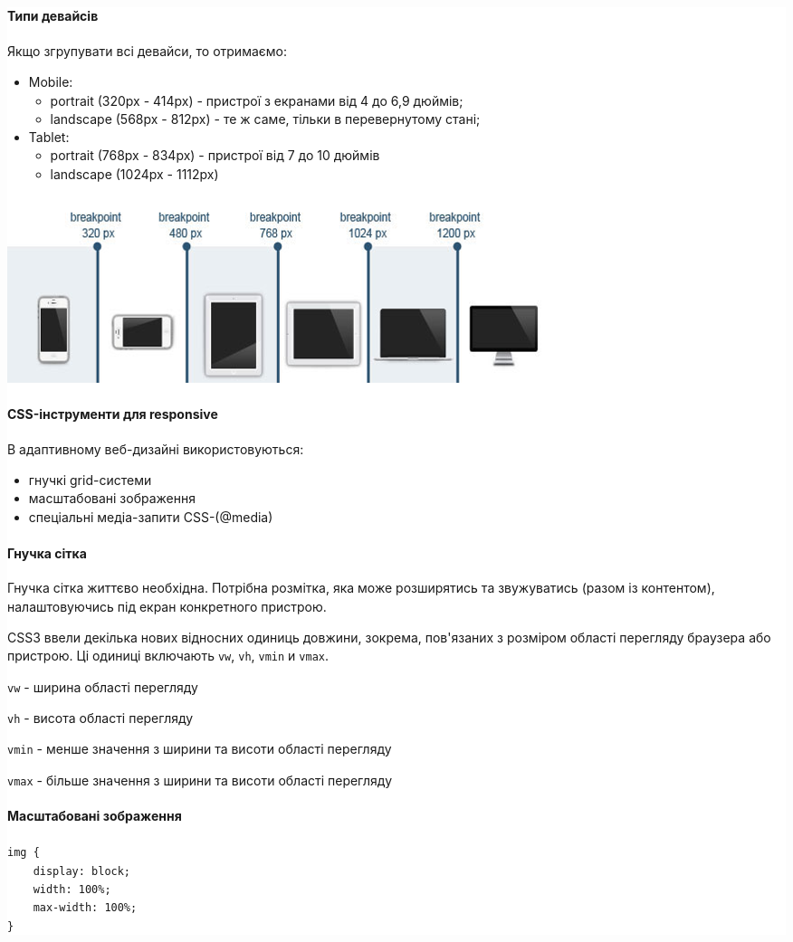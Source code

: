 #### Типи девайсів

Якщо згрупувати всі девайси, то отримаємо:

* Mobile:
  * portrait \(320px - 414px\) - пристрої з екранами від 4 до 6,9 дюймів;
  * landscape \(568px - 812px\) - те ж саме, тільки в перевернутому стані;
* Tablet:
  * portrait \(768px - 834px\) - пристрої від 7 до 10 дюймів
  * landscape \(1024px - 1112px\)

![&#x422;&#x438;&#x43F;&#x438; &#x434;&#x435;&#x432;&#x430;&#x439;&#x441;&#x456;&#x432; &#x43D;&#x430;&#x43E;&#x447;&#x43D;&#x43E;](.gitbook/assets/breakpoints.png)

#### CSS-інструменти для responsive

В адаптивному веб-дизайні використовуються:

* гнучкі grid-системи
* масштабовані зображення
* спеціальні медіа-запити CSS-\(@media\)

#### Гнучка сітка

Гнучка сітка життєво необхідна. Потрібна розмітка, яка може розширятись та звужуватись \(разом із контентом\), налаштовуючись під екран конкретного пристрою.

CSS3 ввели декілька нових відносних одиниць довжини, зокрема, пов'язаних з розміром області перегляду браузера або пристрою. Ці одиниці включають  `vw`, `vh`, `vmin` и `vmax`.

 `vw` - ширина області перегляду

`vh` - висота області перегляду

`vmin` - менше значення з ширини та висоти області перегляду

`vmax` - більше значення з ширини та висоти області перегляду

#### Масштабовані зображення

```text
img {
    display: block;
    width: 100%;
    max-width: 100%;
} 
```
